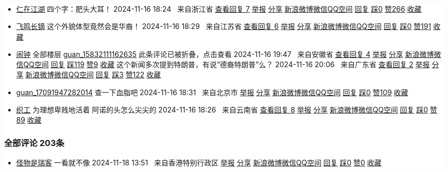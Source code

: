 *   [仁在江湖](//user.guancha.cn/user/personal-homepage?uid=62237)
    四个字：肥头大耳！
    2024-11-16 18:24   来自浙江省
    [查看回复 7](//user.guancha.cn/main/child-comments?id=53976114) [举报](javascript:;)
    [分享](javascript:;)
    [新浪微博](javascript:;)[微信](javascript:;)[QQ空间](javascript:;)
    [回复](javascript:;) [踩0](javascript:;) [赞266](javascript:;) [收藏](javascript:;)

*   [飞鸣长镝](//user.guancha.cn/user/personal-homepage?uid=568960)
    这个外貌体型竟然会是华裔！
    2024-11-16 18:29   来自江苏省
    [查看回复 6](//user.guancha.cn/main/child-comments?id=53976163) [举报](javascript:;)
    [分享](javascript:;)
    [新浪微博](javascript:;)[微信](javascript:;)[QQ空间](javascript:;)
    [回复](javascript:;) [踩0](javascript:;) [赞191](javascript:;) [收藏](javascript:;)

*   [闹钟](//user.guancha.cn/user/personal-homepage?uid=28026)
    全部楼层
    [guan\_15832111162635](//user.guancha.cn/user/personal-homepage?uid=810741)
    此条评论已被折叠，点击查看
    2024-11-16 19:47   来自安徽省
    [查看回复 4](//user.guancha.cn/main/child-comments?id=53976997) [举报](javascript:;)
    [分享](javascript:;)
    [新浪微博](javascript:;)[微信](javascript:;)[QQ空间](javascript:;)
    [回复](javascript:;) [踩119](javascript:;) [赞9](javascript:;) [收藏](javascript:;)
    这个新闻多次提到特朗普，有说“德裔特朗普”么？
    2024-11-16 20:06   来自广东省
    [查看回复 2](//user.guancha.cn/main/child-comments?id=53977174) [举报](javascript:;)
    [分享](javascript:;)
    [新浪微博](javascript:;)[微信](javascript:;)[QQ空间](javascript:;)
    [回复](javascript:;) [踩3](javascript:;) [赞122](javascript:;) [收藏](javascript:;)

*   [guan\_17091947282014](//user.guancha.cn/user/personal-homepage?uid=1353840)
    查一下血脂吧
    2024-11-16 18:31   来自北京市
    [举报](javascript:;)
    [分享](javascript:;)
    [新浪微博](javascript:;)[微信](javascript:;)[QQ空间](javascript:;)
    [回复](javascript:;) [踩0](javascript:;) [赞109](javascript:;) [收藏](javascript:;)

*   [织工](//user.guancha.cn/user/personal-homepage?uid=72556) 为理想卑贱地活着
    阿诺的头怎么尖尖的
    2024-11-16 18:26   来自云南省
    [查看回复 8](//user.guancha.cn/main/child-comments?id=53976132) [举报](javascript:;)
    [分享](javascript:;)
    [新浪微博](javascript:;)[微信](javascript:;)[QQ空间](javascript:;)
    [回复](javascript:;) [踩0](javascript:;) [赞89](javascript:;) [收藏](javascript:;)

### 全部评论 203条

*   [怪物是瑞客](//user.guancha.cn/user/personal-homepage?uid=1300515)
    一看就不像
    2024-11-18 13:51   来自香港特别行政区
    [举报](javascript:;)
    [分享](javascript:;)
    [新浪微博](javascript:;)[微信](javascript:;)[QQ空间](javascript:;)
    [回复](javascript:;) [踩0](javascript:;) [赞0](javascript:;) [收藏](javascript:;)
